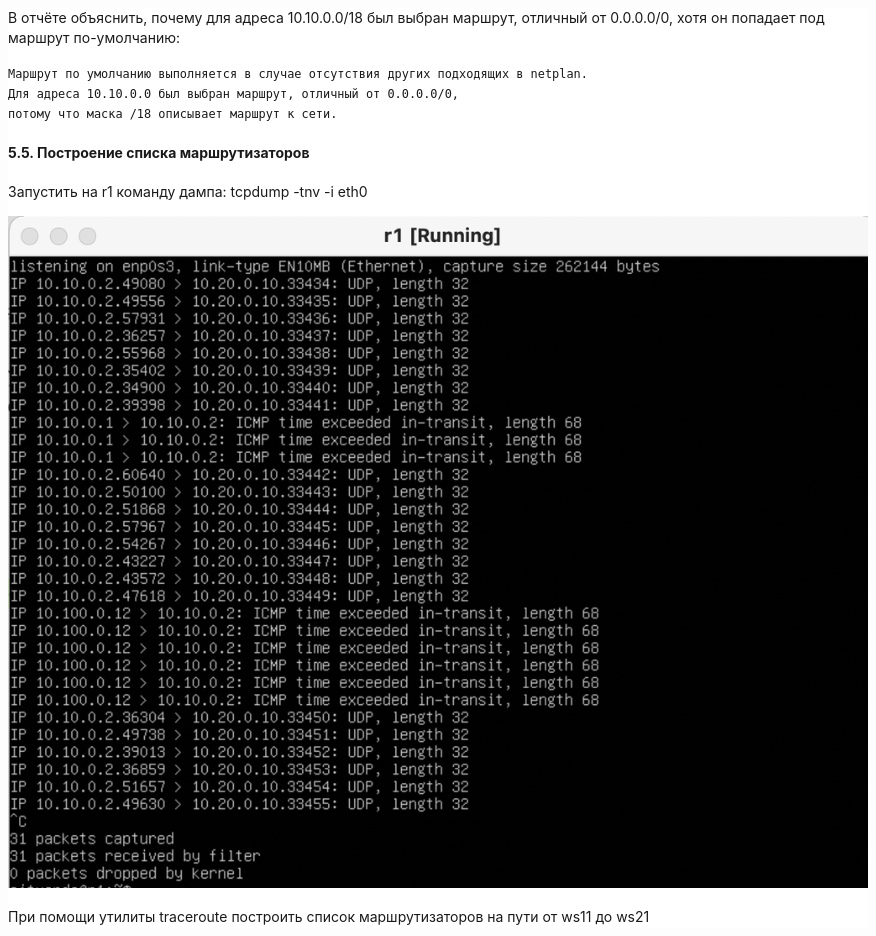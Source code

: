 В отчёте объяснить, почему для адреса 10.10.0.0/18 был выбран маршрут, отличный от 0.0.0.0/0, хотя он попадает под маршрут по-умолчанию:

    Маршрут по умолчанию выполняется в случае отсутствия других подходящих в netplan.
    Для адреса 10.10.0.0 был выбран маршрут, отличный от 0.0.0.0/0, 
    потому что маска /18 описывает маршрут к сети.

#### 5.5. Построение списка маршрутизаторов

Запустить на r1 команду дампа:
tcpdump -tnv -i eth0

![5.5-1](screen/5.5-1.png)

При помощи утилиты traceroute построить список маршрутизаторов на пути от ws11 до ws21
